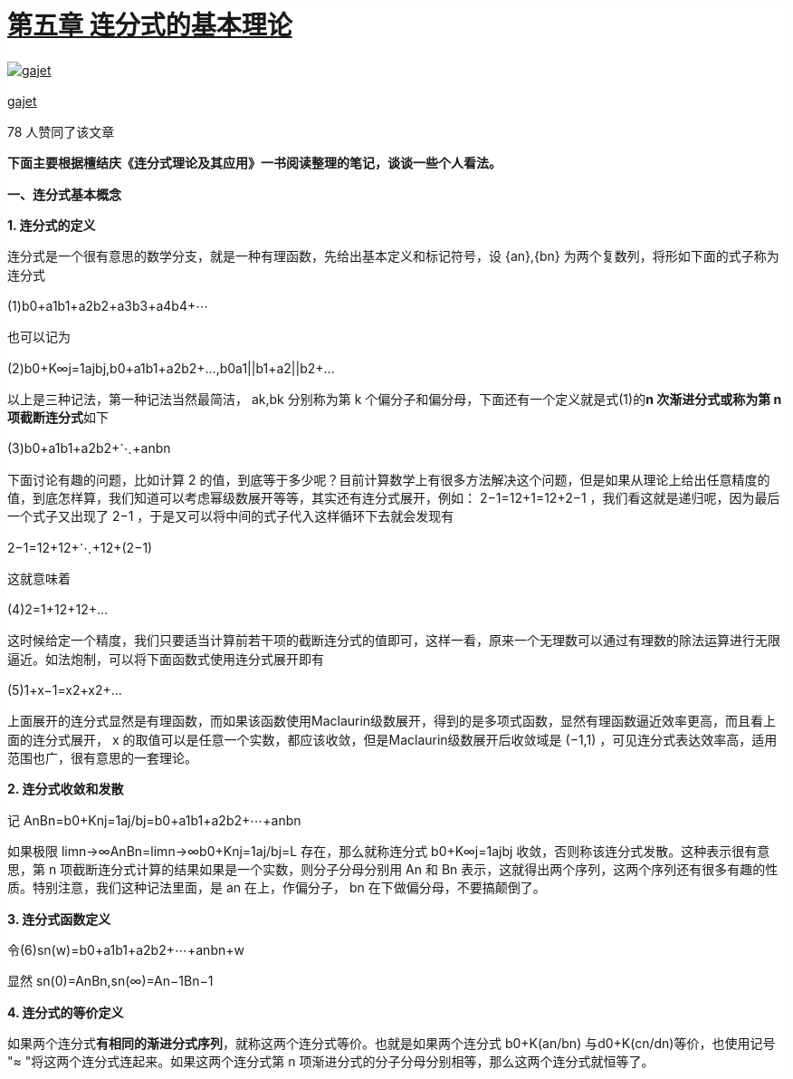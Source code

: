 # [第五章 连分式的基本理论](https://zhuanlan.zhihu.com/p/357077552)

[![gajet](https://pica.zhimg.com/v2-cac80c536aba645416ec55cca4c614be_xs.jpg?source=172ae18b)](https://www.zhihu.com/people/gajet)

[gajet](https://www.zhihu.com/people/gajet)





78 人赞同了该文章

**下面主要根据檀结庆《连分式理论及其应用》一书阅读整理的笔记，谈谈一些个人看法。**

**一、连分式基本概念**

**1. 连分式的定义**

连分式是一个很有意思的数学分支，就是一种有理函数，先给出基本定义和标记符号，设 {an},{bn} 为两个复数列，将形如下面的式子称为连分式

(1)b0+a1b1+a2b2+a3b3+a4b4+⋯

也可以记为

(2)b0+K∞j=1ajbj,b0+a1b1+a2b2+…,b0a1||b1+a2||b2+…

以上是三种记法，第一种记法当然最简洁， ak,bk 分别称为第 k 个偏分子和偏分母，下面还有一个定义就是式(1)的**n 次渐进分式或称为第 n 项截断连分式**如下

(3)b0+a1b1+a2b2+⋱+anbn

下面讨论有趣的问题，比如计算 2 的值，到底等于多少呢？目前计算数学上有很多方法解决这个问题，但是如果从理论上给出任意精度的值，到底怎样算，我们知道可以考虑幂级数展开等等，其实还有连分式展开，例如： 2−1=12+1=12+2−1 ，我们看这就是递归呢，因为最后一个式子又出现了 2−1 ，于是又可以将中间的式子代入这样循环下去就会发现有

2−1=12+12+⋱+12+(2−1)

这就意味着

(4)2=1+12+12+…

这时候给定一个精度，我们只要适当计算前若干项的截断连分式的值即可，这样一看，原来一个无理数可以通过有理数的除法运算进行无限逼近。如法炮制，可以将下面函数式使用连分式展开即有

(5)1+x−1=x2+x2+…

上面展开的连分式显然是有理函数，而如果该函数使用Maclaurin级数展开，得到的是多项式函数，显然有理函数逼近效率更高，而且看上面的连分式展开， x 的取值可以是任意一个实数，都应该收敛，但是Maclaurin级数展开后收敛域是 (−1,1) ，可见连分式表达效率高，适用范围也广，很有意思的一套理论。

**2. 连分式收敛和发散**

记 AnBn=b0+Knj=1aj/bj=b0+a1b1+a2b2+⋯+anbn

如果极限 limn→∞AnBn=limn→∞b0+Knj=1aj/bj=L 存在，那么就称连分式 b0+K∞j=1ajbj 收敛，否则称该连分式发散。这种表示很有意思，第 n 项截断连分式计算的结果如果是一个实数，则分子分母分别用 An 和 Bn 表示，这就得出两个序列，这两个序列还有很多有趣的性质。特别注意，我们这种记法里面，是 an 在上，作偏分子， bn 在下做偏分母，不要搞颠倒了。

**3. 连分式函数定义**

令(6)sn(w)=b0+a1b1+a2b2+⋯+anbn+w

显然 sn(0)=AnBn,sn(∞)=An−1Bn−1

**4. 连分式的等价定义**

如果两个连分式**有相同的渐进分式序列**，就称这两个连分式等价。也就是如果两个连分式 b0+K(an/bn) 与d0+K(cn/dn)等价，也使用记号 "≈ "将这两个连分式连起来。如果这两个连分式第 n 项渐进分式的分子分母分别相等，那么这两个连分式就恒等了。
